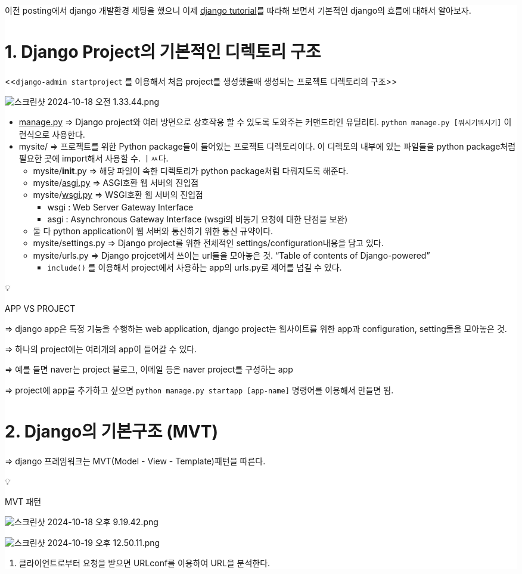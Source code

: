 이전 posting에서 django 개발환경 세팅을 했으니 이제 <a href="https://docs.djangoproject.com/en/5.1/intro/tutorial01/">django tutorial</a>를 따라해 보면서 기본적인 django의 흐름에 대해서 알아보자. 


# 1. Django Project의 기본적인 디렉토리 구조

<<`django-admin startproject` 를 이용해서 처음 project를 생성했을때 생성되는 프로젝트 디렉토리의 구조>> 

![스크린샷 2024-10-18 오전 1.33.44.png](https://prod-files-secure.s3.us-west-2.amazonaws.com/6808cce8-cf41-4c4f-8831-ff75a56fd2a2/cdba1b5b-2f6f-4b4a-8ebe-2e0d0b2afdd1/%E1%84%89%E1%85%B3%E1%84%8F%E1%85%B3%E1%84%85%E1%85%B5%E1%86%AB%E1%84%89%E1%85%A3%E1%86%BA_2024-10-18_%E1%84%8B%E1%85%A9%E1%84%8C%E1%85%A5%E1%86%AB_1.33.44.png)

- [manage.py](http://manage.py) ⇒ Django project와 여러 방면으로 상호작용 할 수 있도록 도와주는 커맨드라인 유틸리티. `python manage.py [뭐시기뭐시기]` 이런식으로 사용한다.
- mysite/ ⇒ 프로젝트를 위한 Python package들이 들어있는 프로젝트 디렉토리이다. 이 디렉토의 내부에 있는 파일들을 python package처럼 필요한 곳에 import해서 사용할 수. ㅣㅆ다.
    - mysite/__init__.py ⇒ 해당 파일이 속한 디렉토리가 python package처럼 다뤄지도록 해준다.
    - mysite/[asgi.py](http://asgi.py) ⇒ ASGI호환 웹 서버의 진입점
    - mysite/[wsgi.py](http://wsgi.py) ⇒ WSGI호환 웹 서버의 진입점
        - wsgi : Web Server Gateway Interface
        - asgi : Asynchronous Gateway Interface (wsgi의 비동기 요청에 대한 단점을 보완)
    - 둘 다 python application이 웹 서버와 통신하기 위한 통신 규약이다.
    - mysite/settings.py ⇒ Django project를 위한 전체적인 settings/configuration내용을 담고 있다.
    - mysite/urls.py ⇒ Django projcet에서 쓰이는 url들을 모아놓은 것. “Table of contents of Django-powered”
        - `include()` 를 이용해서 project에서 사용하는 app의 urls.py로 제어를 넘길 수 있다.

<aside>
💡

APP VS PROJECT

⇒ django app은 특정 기능을 수행하는 web application, django project는 웹사이트를 위한 app과 configuration, setting들을 모아놓은 것.

⇒ 하나의 project에는 여러개의 app이 들어갈 수 있다.

⇒ 예를 들면 naver는 project 블로그, 이메일 등은 naver project를 구성하는 app 

⇒ project에 app을 추가하고 싶으면 `python manage.py startapp [app-name]` 명령어를 이용해서 만들면 됨.

</aside>

# 2. Django의 기본구조 (MVT)

⇒ django 프레임워크는 MVT(Model - View - Template)패턴을 따른다. 

<aside>
💡

MVT 패턴 

![스크린샷 2024-10-18 오후 9.19.42.png](https://prod-files-secure.s3.us-west-2.amazonaws.com/6808cce8-cf41-4c4f-8831-ff75a56fd2a2/4747ab36-381a-49b0-9be2-bd24da3f7c4a/%E1%84%89%E1%85%B3%E1%84%8F%E1%85%B3%E1%84%85%E1%85%B5%E1%86%AB%E1%84%89%E1%85%A3%E1%86%BA_2024-10-18_%E1%84%8B%E1%85%A9%E1%84%92%E1%85%AE_9.19.42.png)

![스크린샷 2024-10-19 오후 12.50.11.png](https://prod-files-secure.s3.us-west-2.amazonaws.com/6808cce8-cf41-4c4f-8831-ff75a56fd2a2/cd00cfc4-27db-4b2a-a44b-fb32985fd539/%E1%84%89%E1%85%B3%E1%84%8F%E1%85%B3%E1%84%85%E1%85%B5%E1%86%AB%E1%84%89%E1%85%A3%E1%86%BA_2024-10-19_%E1%84%8B%E1%85%A9%E1%84%92%E1%85%AE_12.50.11.png)

1. 클라이언트로부터 요청을 받으면 URLconf를 이용하여 URL을 분석한다. 
    